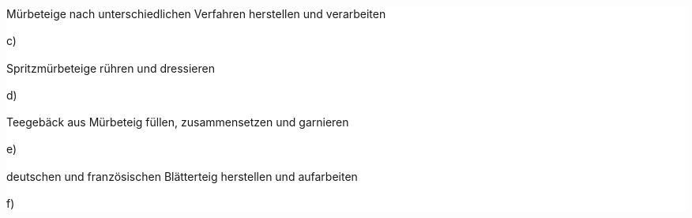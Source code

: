 </td>

<td style align="left" valign="top" charoff="50">

Mürbeteige nach unterschiedlichen Verfahren herstellen und verarbeiten

</td>

</tr>

<tr>

<td style align="left" valign="top" charoff="50">

c)

</td>

<td style align="left" valign="top" charoff="50">

Spritzmürbeteige rühren und dressieren

</td>

</tr>

<tr>

<td style align="left" valign="top" charoff="50">

d)

</td>

<td style align="left" valign="top" charoff="50">

Teegebäck aus Mürbeteig füllen, zusammensetzen und garnieren

</td>

</tr>

<tr>

<td style align="left" valign="top" charoff="50">

e)

</td>

<td style align="left" valign="top" charoff="50">

deutschen und französischen Blätterteig herstellen und aufarbeiten

</td>

</tr>

<tr style="border-bottom: 0.5pt solid ; ">

<td style="border-bottom: 0.5pt solid ; " align="left" valign="top" charoff="50">

f)

</td>

